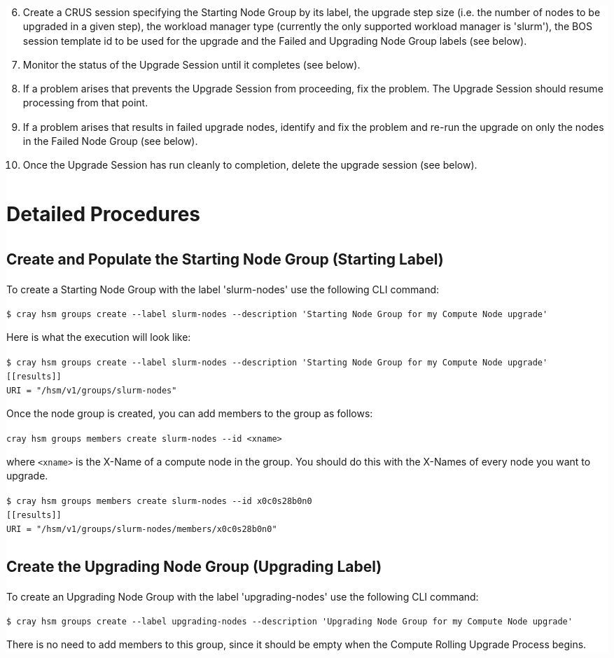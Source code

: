 6. Create a CRUS session specifying the Starting Node Group by its
label, the upgrade step size (i.e. the number of nodes to be upgraded in
a given step), the workload manager type (currently the only supported
workload manager is 'slurm'), the BOS session template id to be used for
the upgrade and the Failed and Upgrading Node Group labels (see below).

7. Monitor the status of the Upgrade Session until it completes (see
below).

8. If a problem arises that prevents the Upgrade Session from
proceeding, fix the problem.  The Upgrade Session should resume
processing from that point.

9. If a problem arises that results in failed upgrade nodes, identify
and fix the problem and re-run the upgrade on only the nodes in the
Failed Node Group (see below).

10. Once the Upgrade Session has run cleanly to completion, delete the
upgrade session (see below).

# Detailed Procedures

## Create and Populate the Starting Node Group (Starting Label)

To create a Starting Node Group with the label 'slurm-nodes'
use the following CLI command:

```
$ cray hsm groups create --label slurm-nodes --description 'Starting Node Group for my Compute Node upgrade'
```

Here is what the execution will look like:

```
$ cray hsm groups create --label slurm-nodes --description 'Starting Node Group for my Compute Node upgrade'
[[results]]
URI = "/hsm/v1/groups/slurm-nodes"
```

Once the node group is created, you can add members to the group as
follows:

```cray hsm groups members create slurm-nodes --id <xname>```

where `<xname>` is the X-Name of a compute node in the group.  You
should do this with the X-Names of every node you want to upgrade.

```
$ cray hsm groups members create slurm-nodes --id x0c0s28b0n0
[[results]]
URI = "/hsm/v1/groups/slurm-nodes/members/x0c0s28b0n0"
```

## Create the Upgrading Node Group (Upgrading Label)

To create an Upgrading Node Group with the label 'upgrading-nodes'
use the following CLI command:

```
$ cray hsm groups create --label upgrading-nodes --description 'Upgrading Node Group for my Compute Node upgrade'
```

There is no need to add members to this group, since it should be empty
when the Compute Rolling Upgrade Process begins.
```